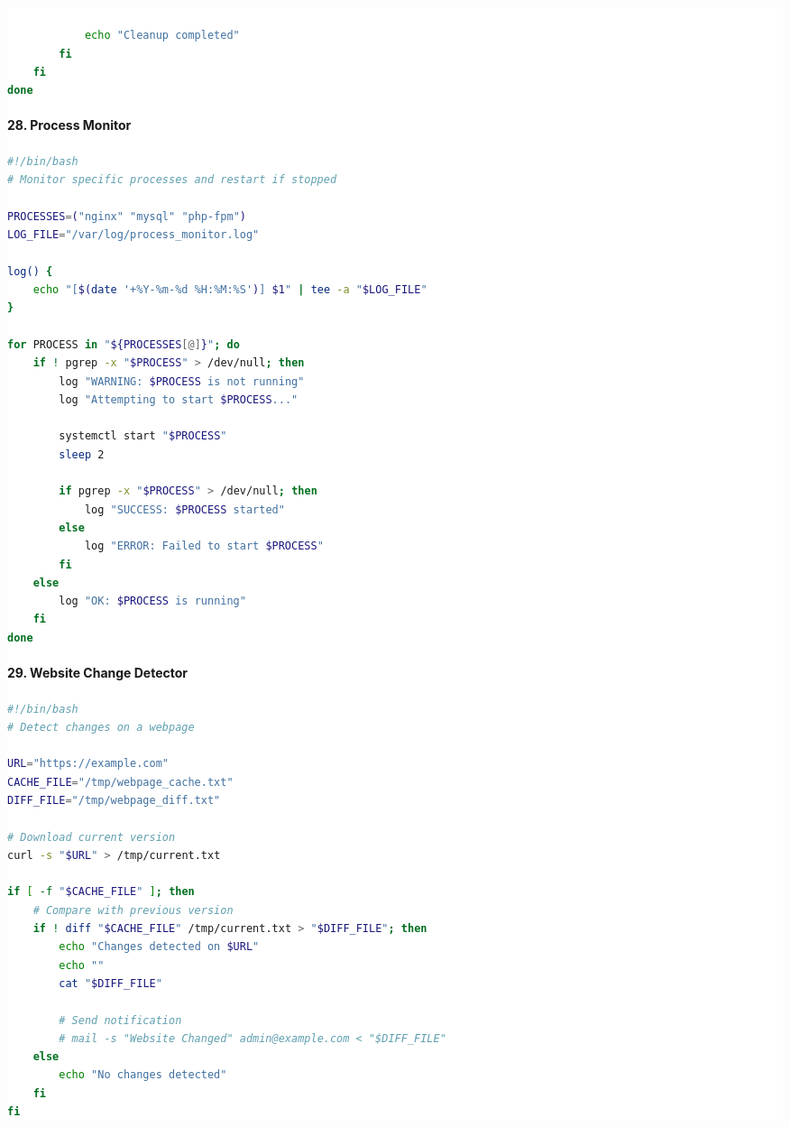 ```bash
            
            echo "Cleanup completed"
        fi
    fi
done
```

#### 28. Process Monitor
```bash
#!/bin/bash
# Monitor specific processes and restart if stopped

PROCESSES=("nginx" "mysql" "php-fpm")
LOG_FILE="/var/log/process_monitor.log"

log() {
    echo "[$(date '+%Y-%m-%d %H:%M:%S')] $1" | tee -a "$LOG_FILE"
}

for PROCESS in "${PROCESSES[@]}"; do
    if ! pgrep -x "$PROCESS" > /dev/null; then
        log "WARNING: $PROCESS is not running"
        log "Attempting to start $PROCESS..."
        
        systemctl start "$PROCESS"
        sleep 2
        
        if pgrep -x "$PROCESS" > /dev/null; then
            log "SUCCESS: $PROCESS started"
        else
            log "ERROR: Failed to start $PROCESS"
        fi
    else
        log "OK: $PROCESS is running"
    fi
done
```

#### 29. Website Change Detector
```bash
#!/bin/bash
# Detect changes on a webpage

URL="https://example.com"
CACHE_FILE="/tmp/webpage_cache.txt"
DIFF_FILE="/tmp/webpage_diff.txt"

# Download current version
curl -s "$URL" > /tmp/current.txt

if [ -f "$CACHE_FILE" ]; then
    # Compare with previous version
    if ! diff "$CACHE_FILE" /tmp/current.txt > "$DIFF_FILE"; then
        echo "Changes detected on $URL"
        echo ""
        cat "$DIFF_FILE"
        
        # Send notification
        # mail -s "Website Changed" admin@example.com < "$DIFF_FILE"
    else
        echo "No changes detected"
    fi
fi

```